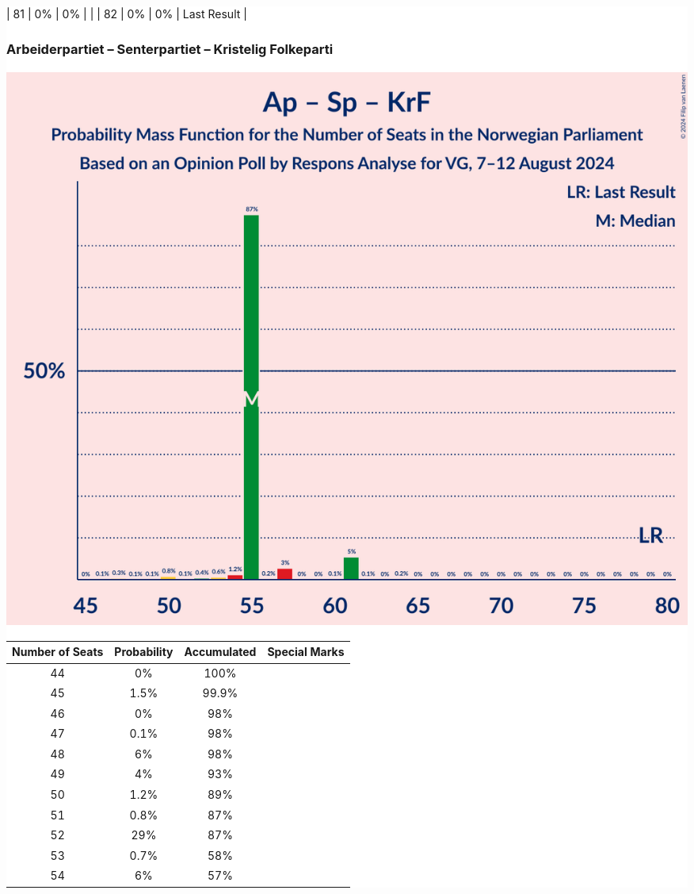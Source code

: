 | 81 | 0% | 0% |  |
| 82 | 0% | 0% | Last Result |

### Arbeiderpartiet – Senterpartiet – Kristelig Folkeparti

![Graph with seats probability mass function not yet produced](2024-08-12-ResponsAnalyse-coalitions-seats-pmf-ap–sp–krf.png "Seats Probability Mass Function")

| Number of Seats | Probability | Accumulated | Special Marks |
|:---------------:|:-----------:|:-----------:|:-------------:|
| 44 | 0% | 100% |  |
| 45 | 1.5% | 99.9% |  |
| 46 | 0% | 98% |  |
| 47 | 0.1% | 98% |  |
| 48 | 6% | 98% |  |
| 49 | 4% | 93% |  |
| 50 | 1.2% | 89% |  |
| 51 | 0.8% | 87% |  |
| 52 | 29% | 87% |  |
| 53 | 0.7% | 58% |  |
| 54 | 6% | 57% |  |